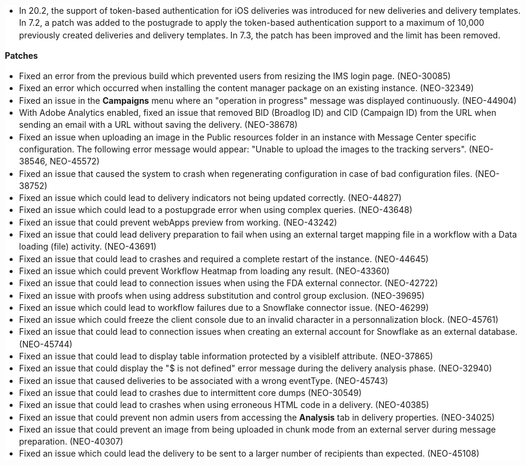 * In 20.2, the support of token-based authentication for iOS deliveries was introduced for new deliveries and delivery templates. In 7.2, a patch was added to the postugrade to apply the token-based authentication support to a maximum of 10,000 previously created deliveries and delivery templates. In 7.3, the patch has been improved and the limit has been removed.

**Patches**

* Fixed an error from the previous build which prevented users from resizing the IMS login page. (NEO-30085)
* Fixed an error which occurred when installing the content manager package on an existing instance. (NEO-32349)
* Fixed an issue in the **Campaigns** menu where an "operation in progress" message was displayed continuously. (NEO-44904)
* With Adobe Analytics enabled, fixed an issue that removed BID (Broadlog ID) and CID (Campaign ID) from the URL when sending an email with a URL without saving the delivery. (NEO-38678)
* Fixed an issue when uploading an image in the Public resources folder in an instance with Message Center specific configuration. The following error message would appear: "Unable to upload the images to the tracking servers". (NEO-38546, NEO-45572)
* Fixed an issue that caused the system to crash when regenerating configuration in case of bad configuration files. (NEO-38752)
* Fixed an issue which could lead to delivery indicators not being updated correctly. (NEO-44827)
* Fixed an issue which could lead to a postupgrade error when using complex queries. (NEO-43648)
* Fixed an issue that could prevent webApps preview from working. (NEO-43242)
* Fixed an issue that could lead delivery preparation to fail when using an external target mapping file in a workflow with a Data loading (file) activity. (NEO-43691)
* Fixed an issue that could lead to crashes and required a complete restart of the instance. (NEO-44645)
* Fixed an issue which could prevent Workflow Heatmap from loading any result. (NEO-43360)
* Fixed an issue that could lead to connection issues when using the FDA external connector. (NEO-42722)
* Fixed an issue with proofs when using address substitution and control group exclusion. (NEO-39695)
* Fixed an issue which could lead to workflow failures due to a Snowflake connector issue. (NEO-46299)
* Fixed an issue which could freeze the client console due to an invalid character in a personnalization block. (NEO-45761)
* Fixed an issue that could lead to connection issues when creating an external account for Snowflake as an external database. (NEO-45744)
* Fixed an issue that could lead to display table information protected by a visibleIf attribute. (NEO-37865)
* Fixed an issue that could display the "$ is not defined" error message during the delivery analysis phase. (NEO-32940)
* Fixed an issue that caused deliveries to be associated with a wrong eventType. (NEO-45743)
* Fixed an issue that could lead to crashes due to intermittent core dumps (NEO-30549)
* Fixed an issue that could lead to crashes when using erroneous HTML code in a delivery. (NEO-40385)
* Fixed an issue that could prevent non admin users from accessing the **Analysis** tab in delivery properties. (NEO-34025)
* Fixed an issue that could prevent an image from being uploaded in chunk mode from an external server during message preparation. (NEO-40307)
* Fixed an issue which could lead the delivery to be sent to a larger number of recipients than expected. (NEO-45108)
